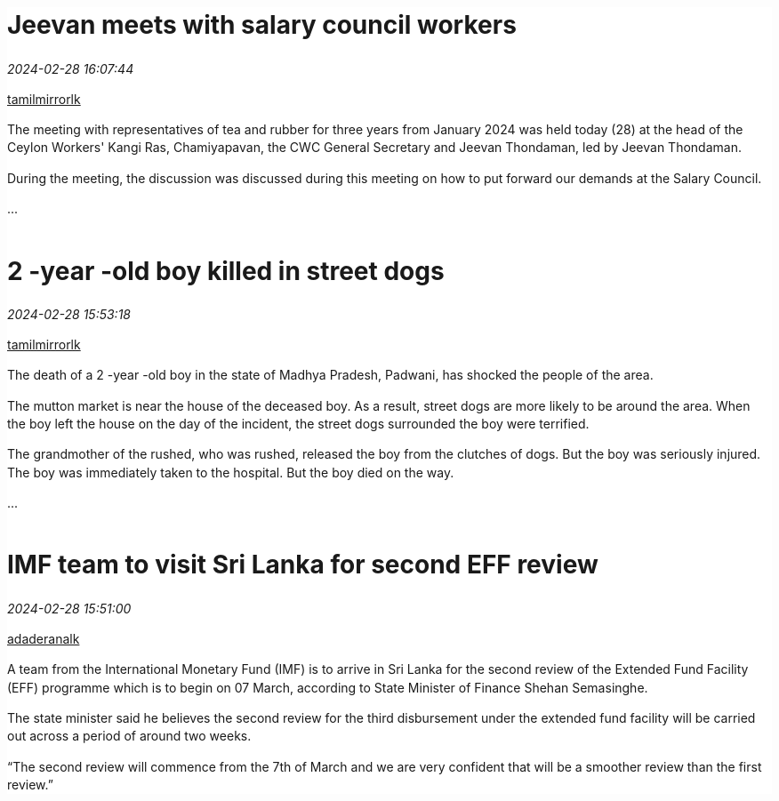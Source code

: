 
# Jeevan meets with salary council workers

*2024-02-28 16:07:44*

[tamilmirrorlk](https://www.tamilmirror.lk/மலையகம்/சம்பள-நிர்ணய-சபை-தொழிலாளர்களுடன்-ஜீவன்-சந்திப்பு/76-333952)

The meeting with representatives of tea and rubber for three years from January 2024 was held today (28) at the head of the Ceylon Workers' Kangi Ras, Chamiyapavan, the CWC General Secretary and Jeevan Thondaman, led by Jeevan Thondaman.

During the meeting, the discussion was discussed during this meeting on how to put forward our demands at the Salary Council.

...



# 2 -year -old boy killed in street dogs

*2024-02-28 15:53:18*

[tamilmirrorlk](https://www.tamilmirror.lk/செய்திகள்/தெருநாய்கள்-தாக்கியதில்-2-வயது-சிறுவன்-உயிரிழப்பு/175-333949)

The death of a 2 -year -old boy in the state of Madhya Pradesh, Padwani, has shocked the people of the area.

The mutton market is near the house of the deceased boy. As a result, street dogs are more likely to be around the area. When the boy left the house on the day of the incident, the street dogs surrounded the boy were terrified.

The grandmother of the rushed, who was rushed, released the boy from the clutches of dogs. But the boy was seriously injured. The boy was immediately taken to the hospital. But the boy died on the way.

...



# IMF team to visit Sri Lanka for second EFF review

*2024-02-28 15:51:00*

[adaderanalk](https://www.adaderana.lk/news/97595/imf-team-to-visit-sri-lanka-for-second-eff-review)

A team from the International Monetary Fund (IMF) is to arrive in Sri Lanka for the second review of the Extended Fund Facility (EFF) programme which is to begin on 07 March, according to State Minister of Finance Shehan Semasinghe.

The state minister said he believes the second review for the third disbursement under the extended fund facility will be carried out across a period of around two weeks.

“The second review will commence from the 7th of March and we are very confident that will be a smoother review than the first review.”
